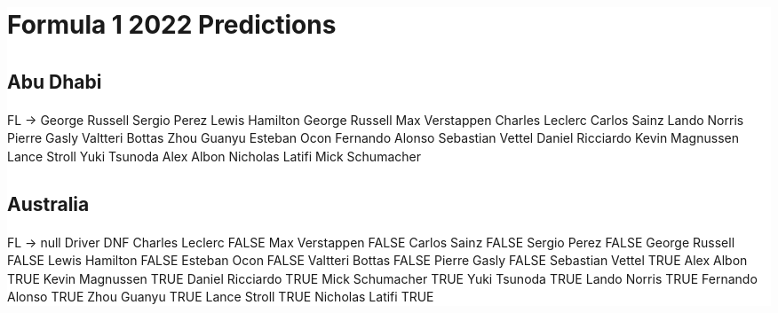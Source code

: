 # Formula 1 2022 Predictions

## Abu Dhabi
FL -> George Russell
Sergio Perez
Lewis Hamilton
George Russell
Max Verstappen
Charles Leclerc
Carlos Sainz
Lando Norris
Pierre Gasly
Valtteri Bottas
Zhou Guanyu
Esteban Ocon
Fernando Alonso
Sebastian Vettel
Daniel Ricciardo
Kevin Magnussen
Lance Stroll
Yuki Tsunoda
Alex Albon
Nicholas Latifi
Mick Schumacher

## Australia
FL -> null
Driver DNF
Charles Leclerc	FALSE
Max Verstappen	FALSE
Carlos Sainz	FALSE
Sergio Perez	FALSE
George Russell	FALSE
Lewis Hamilton	FALSE
Esteban Ocon	FALSE
Valtteri Bottas	FALSE
Pierre Gasly	FALSE
Sebastian Vettel	TRUE
Alex Albon	TRUE
Kevin Magnussen	TRUE
Daniel Ricciardo	TRUE
Mick Schumacher	TRUE
Yuki Tsunoda	TRUE
Lando Norris	TRUE
Fernando Alonso	TRUE
Zhou Guanyu	TRUE
Lance Stroll	TRUE
Nicholas Latifi	TRUE
